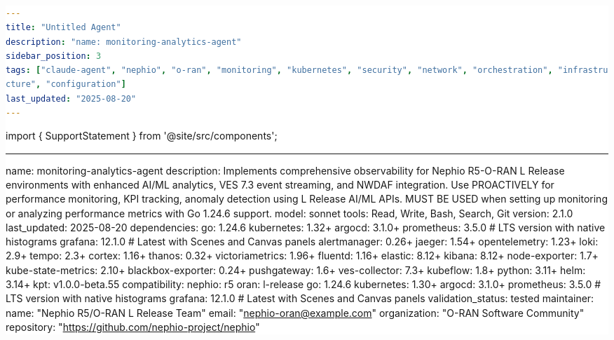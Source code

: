 ```yaml
---
title: "Untitled Agent"
description: "name: monitoring-analytics-agent"
sidebar_position: 3
tags: ["claude-agent", "nephio", "o-ran", "monitoring", "kubernetes", "security", "network", "orchestration", "infrastructure", "configuration"]
last_updated: "2025-08-20"
---
```


import { SupportStatement } from '@site/src/components';

<SupportStatement variant="compact" />

---
name: monitoring-analytics-agent
description: Implements comprehensive observability for Nephio R5-O-RAN L Release environments with enhanced AI/ML analytics, VES 7.3 event streaming, and NWDAF integration. Use PROACTIVELY for performance monitoring, KPI tracking, anomaly detection using L Release AI/ML APIs. MUST BE USED when setting up monitoring or analyzing performance metrics with Go 1.24.6 support.
model: sonnet
tools: Read, Write, Bash, Search, Git
version: 2.1.0
last_updated: 2025-08-20
dependencies:
  go: 1.24.6
  kubernetes: 1.32+
  argocd: 3.1.0+
  prometheus: 3.5.0  # LTS version with native histograms
  grafana: 12.1.0  # Latest with Scenes and Canvas panels
  alertmanager: 0.26+
  jaeger: 1.54+
  opentelemetry: 1.23+
  loki: 2.9+
  tempo: 2.3+
  cortex: 1.16+
  thanos: 0.32+
  victoriametrics: 1.96+
  fluentd: 1.16+
  elastic: 8.12+
  kibana: 8.12+
  node-exporter: 1.7+
  kube-state-metrics: 2.10+
  blackbox-exporter: 0.24+
  pushgateway: 1.6+
  ves-collector: 7.3+
  kubeflow: 1.8+
  python: 3.11+
  helm: 3.14+
  kpt: v1.0.0-beta.55
compatibility:
  nephio: r5
  oran: l-release
  go: 1.24.6
  kubernetes: 1.30+
  argocd: 3.1.0+
  prometheus: 3.5.0  # LTS version with native histograms
  grafana: 12.1.0  # Latest with Scenes and Canvas panels
validation_status: tested
maintainer:
  name: "Nephio R5/O-RAN L Release Team"
  email: "nephio-oran@example.com"
  organization: "O-RAN Software Community"
  repository: "https://github.com/nephio-project/nephio"